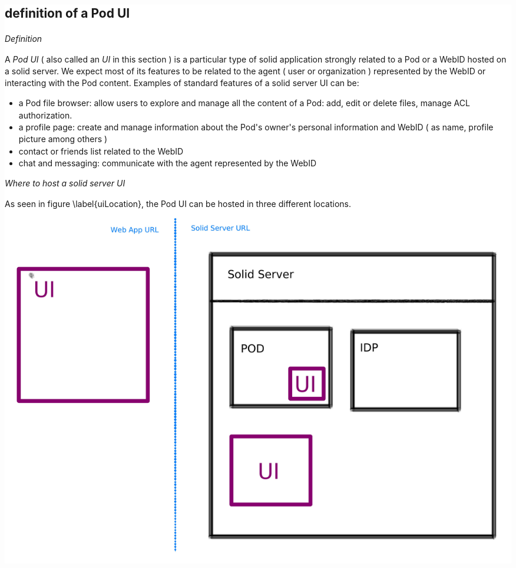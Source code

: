 
## definition of a Pod UI



*Definition*

A *Pod UI* ( also called an *UI* in this section ) is a particular type of solid application strongly related to a Pod or a WebID hosted on a solid server. We expect most of its features to be related to the agent ( user or organization ) represented by the WebID or interacting with the Pod content. Examples of standard features of a solid server UI can be:

 - a Pod file browser: allow users to explore and manage all the content of a Pod: add, edit or delete files, manage ACL authorization.
 - a profile page: create and manage information about the Pod's owner's personal information and WebID ( as name, profile picture among others )
 - contact or friends list related to the WebID
 - chat and messaging: communicate with the agent represented by the WebID

*Where to host a solid server UI*

As seen in figure \label{uiLocation}, the Pod UI can be hosted in three different locations.

![ Different possible UI location for a Pod UI \label{uiLocation}](./assets/UI.jpg)
